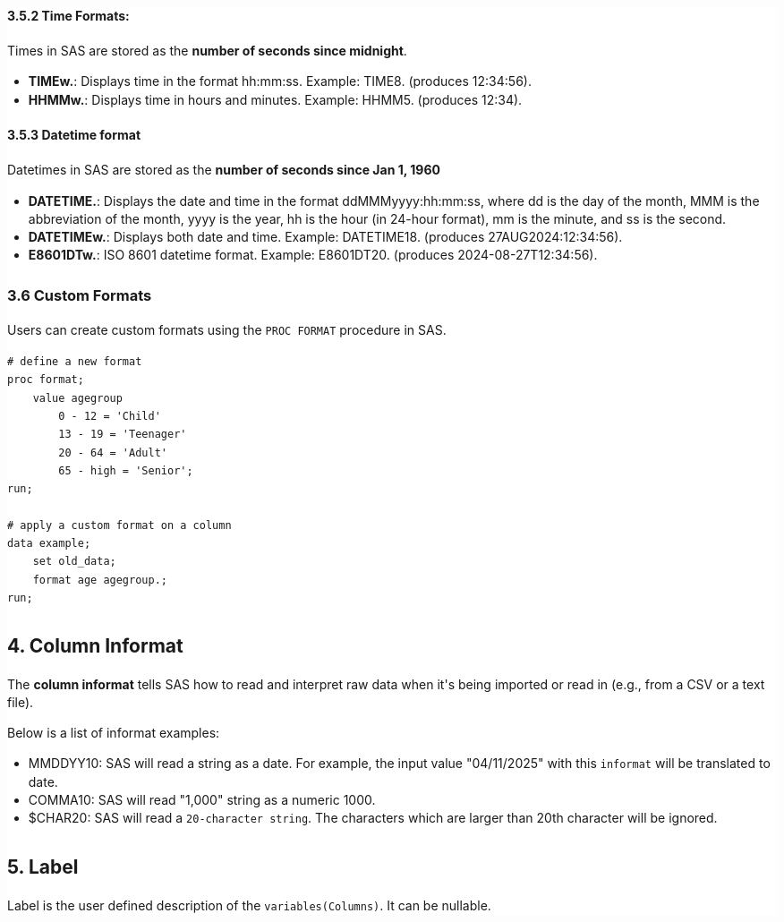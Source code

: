 

#### 3.5.2 Time Formats:

Times in SAS are stored as the **number of seconds since midnight**.

- **TIMEw.**: Displays time in the format hh:mm:ss. Example: TIME8. (produces 12:34:56).
- **HHMMw.**: Displays time in hours and minutes. Example: HHMM5. (produces 12:34).

#### 3.5.3 Datetime format

Datetimes in SAS are stored as the **number of seconds since Jan 1, 1960**

- **DATETIME.**: Displays the date and time in the format ddMMMyyyy:hh:mm:ss, where dd is the day of the month, 
          MMM is the abbreviation of the month, yyyy is the year, hh is the hour (in 24-hour format), mm is the minute, and ss is the second.
- **DATETIMEw.**: Displays both date and time. Example: DATETIME18. (produces 27AUG2024:12:34:56).
- **E8601DTw.**: ISO 8601 datetime format. Example: E8601DT20. (produces 2024-08-27T12:34:56).

### 3.6 Custom Formats

Users can create custom formats using the `PROC FORMAT` procedure in SAS.

```shell
# define a new format
proc format;
    value agegroup
        0 - 12 = 'Child'
        13 - 19 = 'Teenager'
        20 - 64 = 'Adult'
        65 - high = 'Senior';
run;

# apply a custom format on a column
data example;
    set old_data;
    format age agegroup.;
run;

```



## 4. Column Informat

The **column informat** tells SAS how to read and interpret raw data when it's being imported or read in 
(e.g., from a CSV or a text file).

Below is a list of informat examples:

- MMDDYY10: SAS will read a string as a date. For example, the input value "04/11/2025" with this `informat` will be translated to date.
- COMMA10: SAS will read "1,000" string as a numeric 1000.
- $CHAR20: SAS will read a `20-character string`. The characters which are larger than 20th character will be ignored.

## 5. Label

Label is the user defined description of the `variables(Columns)`. It can be nullable.